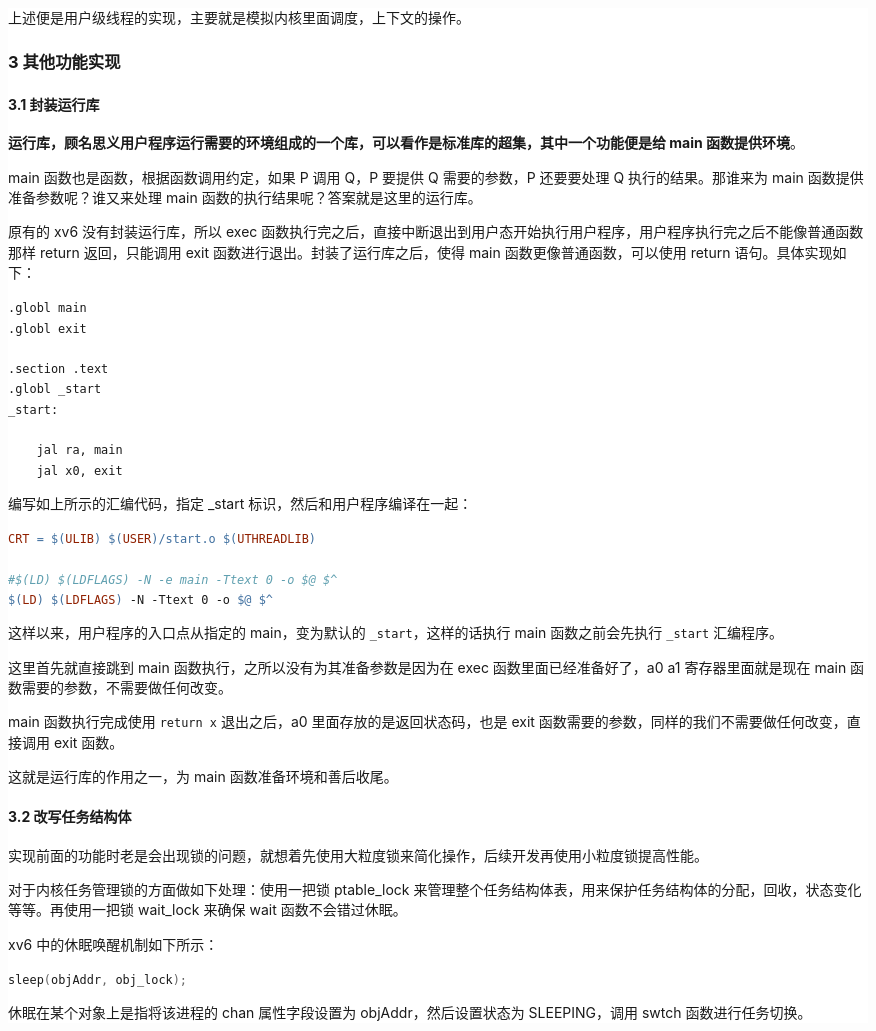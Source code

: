 上述便是用户级线程的实现，主要就是模拟内核里面调度，上下文的操作。

<div style="page-break-after:always"></div>

### 3 其他功能实现

#### 3.1 封装运行库

**运行库，顾名思义用户程序运行需要的环境组成的一个库，可以看作是标准库的超集，其中一个功能便是给 main 函数提供环境**。

main 函数也是函数，根据函数调用约定，如果 P 调用 Q，P 要提供 Q 需要的参数，P 还要要处理 Q 执行的结果。那谁来为 main 函数提供准备参数呢？谁又来处理 main 函数的执行结果呢？答案就是这里的运行库。

原有的 xv6 没有封装运行库，所以 exec 函数执行完之后，直接中断退出到用户态开始执行用户程序，用户程序执行完之后不能像普通函数那样 return 返回，只能调用 exit 函数进行退出。封装了运行库之后，使得 main 函数更像普通函数，可以使用 return 语句。具体实现如下：

```assembly
.globl main
.globl exit

.section .text
.globl _start
_start:

    jal ra, main
    jal x0, exit
```

编写如上所示的汇编代码，指定 _start 标识，然后和用户程序编译在一起：

```makefile
CRT = $(ULIB) $(USER)/start.o $(UTHREADLIB)

#$(LD) $(LDFLAGS) -N -e main -Ttext 0 -o $@ $^
$(LD) $(LDFLAGS) -N -Ttext 0 -o $@ $^
```

这样以来，用户程序的入口点从指定的 main，变为默认的 `_start`，这样的话执行 main 函数之前会先执行 `_start` 汇编程序。

这里首先就直接跳到 main 函数执行，之所以没有为其准备参数是因为在 exec 函数里面已经准备好了，a0 a1 寄存器里面就是现在 main 函数需要的参数，不需要做任何改变。

main 函数执行完成使用 `return x` 退出之后，a0 里面存放的是返回状态码，也是 exit 函数需要的参数，同样的我们不需要做任何改变，直接调用 exit 函数。

这就是运行库的作用之一，为 main 函数准备环境和善后收尾。

#### 3.2 改写任务结构体

实现前面的功能时老是会出现锁的问题，就想着先使用大粒度锁来简化操作，后续开发再使用小粒度锁提高性能。

对于内核任务管理锁的方面做如下处理：使用一把锁 ptable_lock 来管理整个任务结构体表，用来保护任务结构体的分配，回收，状态变化等等。再使用一把锁 wait_lock 来确保 wait 函数不会错过休眠。

xv6 中的休眠唤醒机制如下所示：

```c
sleep(objAddr, obj_lock);
```

休眠在某个对象上是指将该进程的 chan 属性字段设置为 objAddr，然后设置状态为 SLEEPING，调用 swtch 函数进行任务切换。
